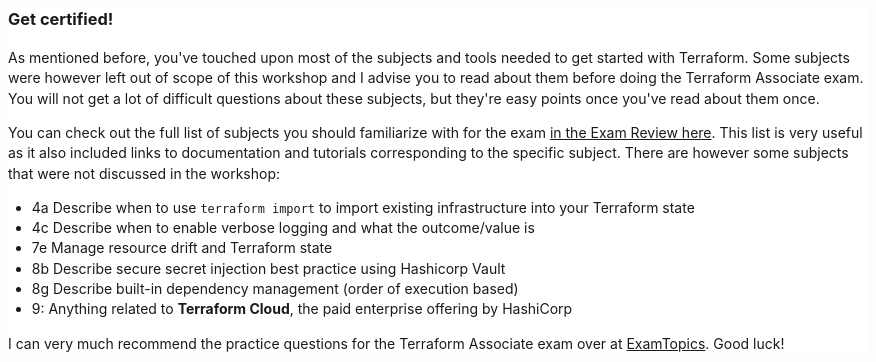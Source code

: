 ### Get certified!

As mentioned before, you've touched upon most of the subjects and tools needed to get started with Terraform. Some subjects were however left out of scope of this workshop and I advise you to read about them before doing the Terraform Associate exam. You will not get a lot of difficult questions about these subjects, but they're easy points once you've read about them once.

You can check out the full list of subjects you should familiarize with for the exam [in the Exam Review here](https://developer.hashicorp.com/terraform/tutorials/certification-003/associate-review-003). This list is very useful as it also included links to documentation and tutorials corresponding to the specific subject. There are however some subjects that were not discussed in the workshop:

- 4a Describe when to use `terraform import` to import existing infrastructure into your Terraform state
- 4c Describe when to enable verbose logging and what the outcome/value is
- 7e Manage resource drift and Terraform state
- 8b Describe secure secret injection best practice using Hashicorp Vault
- 8g Describe built-in dependency management (order of execution based)
- 9: Anything related to **Terraform Cloud**, the paid enterprise offering by HashiCorp

I can very much recommend the practice questions for the Terraform Associate exam over at [ExamTopics](https://www.examtopics.com/exams/hashicorp/terraform-associate/). Good luck!
